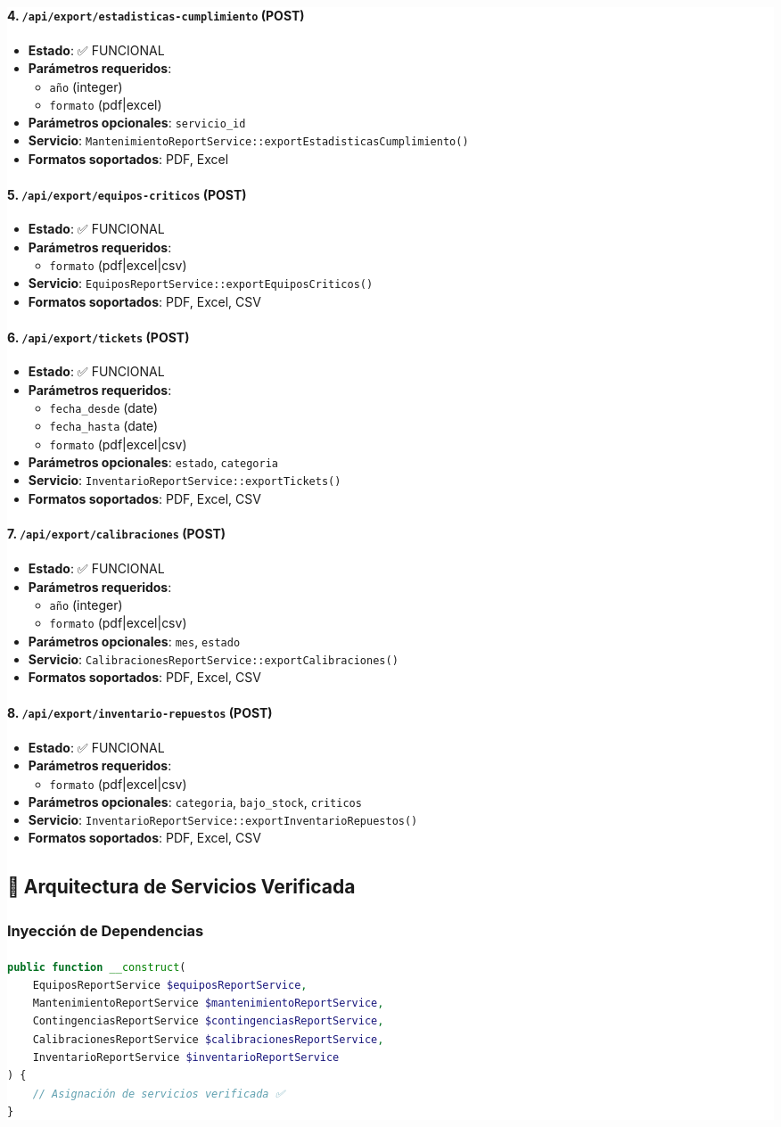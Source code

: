 #### 4. `/api/export/estadisticas-cumplimiento` (POST)
- **Estado**: ✅ FUNCIONAL
- **Parámetros requeridos**: 
  - `año` (integer)
  - `formato` (pdf|excel)
- **Parámetros opcionales**: `servicio_id`
- **Servicio**: `MantenimientoReportService::exportEstadisticasCumplimiento()`
- **Formatos soportados**: PDF, Excel

#### 5. `/api/export/equipos-criticos` (POST)
- **Estado**: ✅ FUNCIONAL
- **Parámetros requeridos**: 
  - `formato` (pdf|excel|csv)
- **Servicio**: `EquiposReportService::exportEquiposCriticos()`
- **Formatos soportados**: PDF, Excel, CSV

#### 6. `/api/export/tickets` (POST)
- **Estado**: ✅ FUNCIONAL
- **Parámetros requeridos**: 
  - `fecha_desde` (date)
  - `fecha_hasta` (date)
  - `formato` (pdf|excel|csv)
- **Parámetros opcionales**: `estado`, `categoria`
- **Servicio**: `InventarioReportService::exportTickets()`
- **Formatos soportados**: PDF, Excel, CSV

#### 7. `/api/export/calibraciones` (POST)
- **Estado**: ✅ FUNCIONAL
- **Parámetros requeridos**: 
  - `año` (integer)
  - `formato` (pdf|excel|csv)
- **Parámetros opcionales**: `mes`, `estado`
- **Servicio**: `CalibracionesReportService::exportCalibraciones()`
- **Formatos soportados**: PDF, Excel, CSV

#### 8. `/api/export/inventario-repuestos` (POST)
- **Estado**: ✅ FUNCIONAL
- **Parámetros requeridos**: 
  - `formato` (pdf|excel|csv)
- **Parámetros opcionales**: `categoria`, `bajo_stock`, `criticos`
- **Servicio**: `InventarioReportService::exportInventarioRepuestos()`
- **Formatos soportados**: PDF, Excel, CSV

## 🔧 Arquitectura de Servicios Verificada

### Inyección de Dependencias
```php
public function __construct(
    EquiposReportService $equiposReportService,
    MantenimientoReportService $mantenimientoReportService,
    ContingenciasReportService $contingenciasReportService,
    CalibracionesReportService $calibracionesReportService,
    InventarioReportService $inventarioReportService
) {
    // Asignación de servicios verificada ✅
}
```
